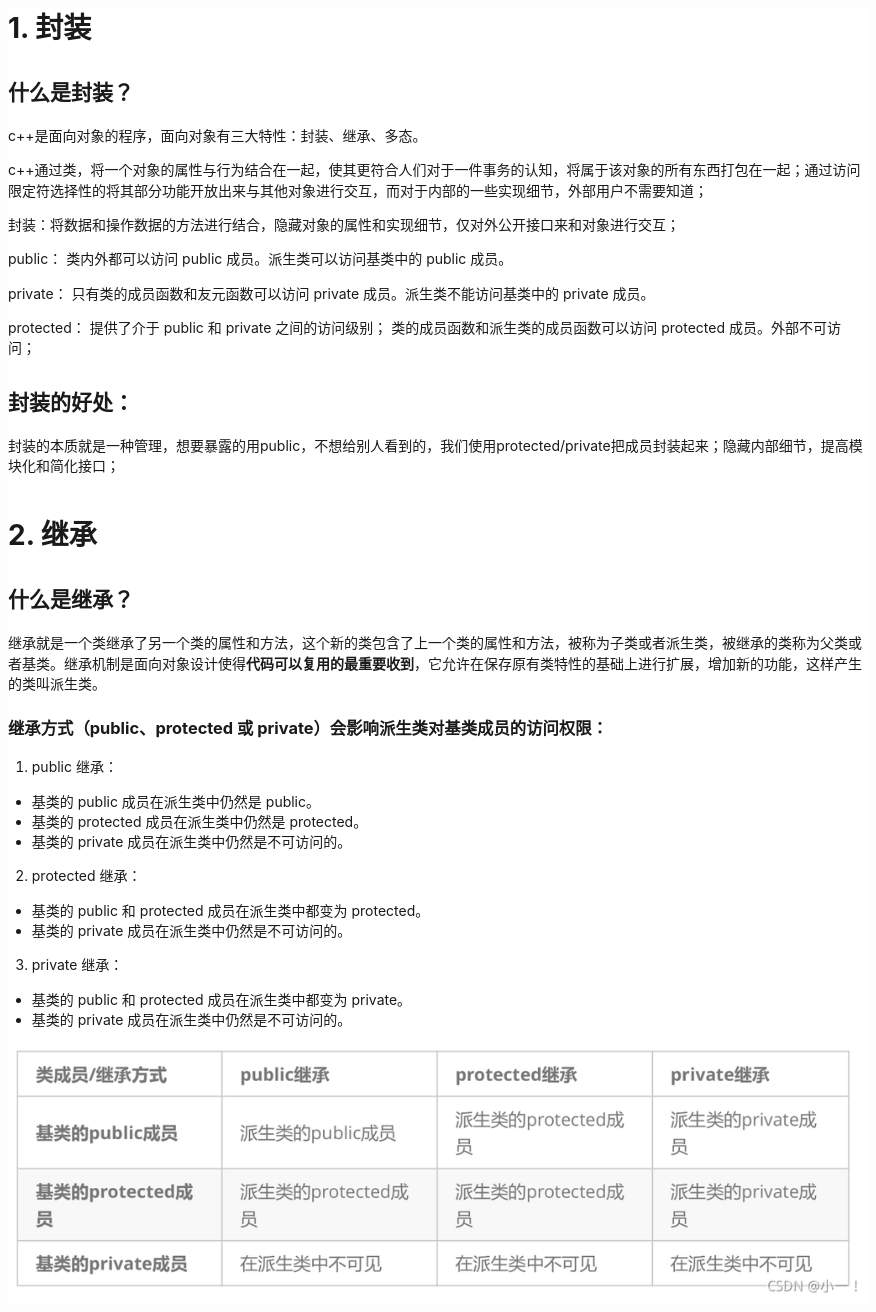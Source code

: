 # 1. 封装
## 什么是封装？
c++是面向对象的程序，面向对象有三大特性：封装、继承、多态。

c++通过类，将一个对象的属性与行为结合在一起，使其更符合人们对于一件事务的认知，将属于该对象的所有东西打包在一起；通过访问限定符选择性的将其部分功能开放出来与其他对象进行交互，而对于内部的一些实现细节，外部用户不需要知道；

封装：将数据和操作数据的方法进行结合，隐藏对象的属性和实现细节，仅对外公开接口来和对象进行交互；

public： 类内外都可以访问 public 成员。派生类可以访问基类中的 public 成员。

private： 只有类的成员函数和友元函数可以访问 private 成员。派生类不能访问基类中的 private 成员。

protected： 提供了介于 public 和 private 之间的访问级别；
类的成员函数和派生类的成员函数可以访问 protected 成员。外部不可访问；



## 封装的好处：
封装的本质就是一种管理，想要暴露的用public，不想给别人看到的，我们使用protected/private把成员封装起来；隐藏内部细节，提高模块化和简化接口；

# 2. 继承
## 什么是继承？

继承就是一个类继承了另一个类的属性和方法，这个新的类包含了上一个类的属性和方法，被称为子类或者派生类，被继承的类称为父类或者基类。继承机制是面向对象设计使得**代码可以复用的最重要收到**，它允许在保存原有类特性的基础上进行扩展，增加新的功能，这样产生的类叫派生类。

### 继承方式（public、protected 或 private）会影响派生类对基类成员的访问权限：

1. public 继承：
+ 基类的 public 成员在派生类中仍然是 public。
+ 基类的 protected 成员在派生类中仍然是 protected。
+ 基类的 private 成员在派生类中仍然是不可访问的。
2. protected 继承：
+ 基类的 public 和 protected 成员在派生类中都变为 protected。
+ 基类的 private 成员在派生类中仍然是不可访问的。
3. private 继承：
+ 基类的 public 和 protected 成员在派生类中都变为 private。
+ 基类的 private 成员在派生类中仍然是不可访问的。

![](./图片/继承.png)
